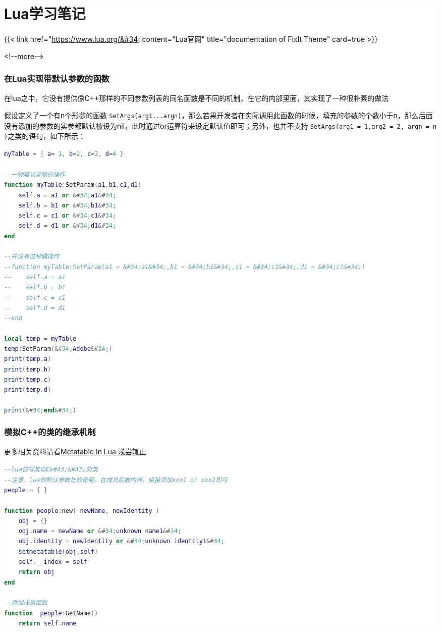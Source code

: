 # Lua学习笔记


{{&lt; link href=&#34;https://www.lua.org/&#34; content=&#34;Lua官网&#34; title=&#34;documentation of FixIt Theme&#34; card=true &gt;}}

&lt;!--more--&gt;

### 在Lua实现带默认参数的函数
在lua之中，它没有提供像C&#43;&#43;那样的不同参数列表的同名函数是不同的机制，在它的内部里面，其实现了一种很朴素的做法

假设定义了一个有n个形参的函数 `SetArgs(arg1...argn)`，那么若果开发者在实际调用此函数的时候，填充的参数的个数小于n，那么后面没有添加的参数的实参都默认被设为nil，此时通过or运算符来设定默认值即可；另外，也并不支持 `SetArgs(arg1 = 1,arg2 = 2, argn = n )`之类的语句，如下所示：

```lua
myTable = { a= 1, b=2, c=3, d=4 } 

--一种难以言喻的操作
function myTable:SetParam(a1,b1,c1,d1)
    self.a = a1 or &#34;a1&#34;
    self.b = b1 or &#34;b1&#34;
    self.c = c1 or &#34;c1&#34;
    self.d = d1 or &#34;d1&#34;
end

--并没有这种骚操作
--function myTable:SetParam(a1 = &#34;a1&#34;,b1 = &#34;b1&#34;,c1 = &#34;c1&#34;,d1 = &#34;c1&#34;)
--    self.a = a1
--    self.b = b1
--    self.c = c1
--    self.d = d1
--end

local temp = myTable
temp:SetParam(&#34;Adobe&#34;)
print(temp.a)
print(temp.b)
print(temp.c)
print(temp.d)

print(&#34;end&#34;)
```

### 模拟C&#43;&#43;的类的继承机制

更多相关资料请看[Metatable In Lua 浅尝辄止](http://www.cnblogs.com/simonw/archive/2007/01/17/622032.html)

```lua
--lua仿写类似C&#43;&#43;的类
--注意，lua的默认参数比较奇葩，在成员函数内部，直接添加xxx1 or xxx2即可
people = { }

function people:new( newName, newIdentity )
    obj = {}
    obj.name = newName or &#34;unknown name1&#34;
    obj.identity = newIdentity or &#34;unknown identity1&#34;
    setmetatable(obj,self)
    self.__index = self
    return obj
end

--添加成员函数
function  people:GetName()
    return self.name
```